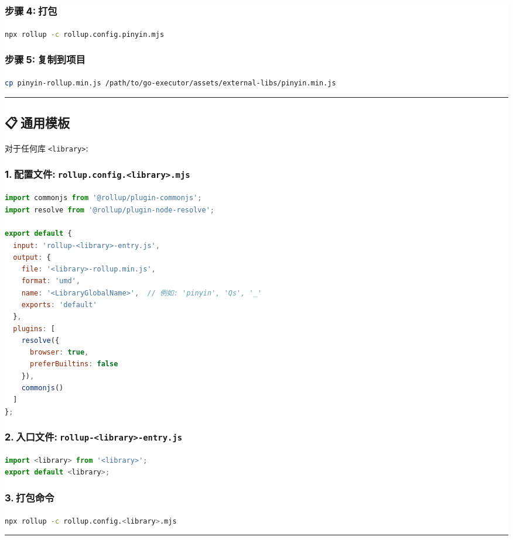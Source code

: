 ### 步骤 4: 打包

```bash
npx rollup -c rollup.config.pinyin.mjs
```

### 步骤 5: 复制到项目

```bash
cp pinyin-rollup.min.js /path/to/go-executor/assets/external-libs/pinyin.min.js
```

---

## 📋 通用模板

对于任何库 `<library>`:

### 1. 配置文件: `rollup.config.<library>.mjs`

```javascript
import commonjs from '@rollup/plugin-commonjs';
import resolve from '@rollup/plugin-node-resolve';

export default {
  input: 'rollup-<library>-entry.js',
  output: {
    file: '<library>-rollup.min.js',
    format: 'umd',
    name: '<LibraryGlobalName>',  // 例如: 'pinyin', 'Qs', '_'
    exports: 'default'
  },
  plugins: [
    resolve({
      browser: true,
      preferBuiltins: false
    }),
    commonjs()
  ]
};
```

### 2. 入口文件: `rollup-<library>-entry.js`

```javascript
import <library> from '<library>';
export default <library>;
```

### 3. 打包命令

```bash
npx rollup -c rollup.config.<library>.mjs
```

---